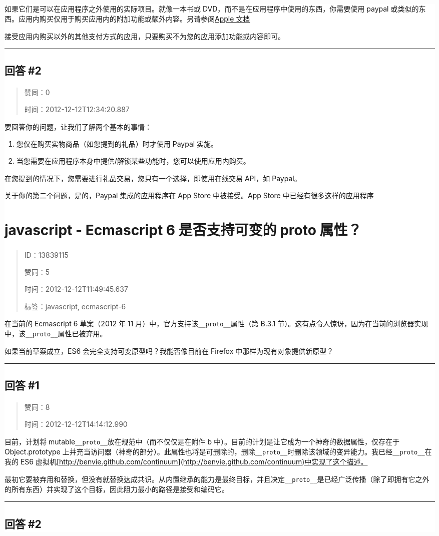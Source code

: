 如果它们是可以在应用程序之外使用的实际项目。就像一本书或 DVD，而不是在应用程序中使用的东西，你需要使用 paypal 或类似的东西。应用内购买仅用于购买应用内的附加功能或额外内容。另请参阅[Apple 文档](http://developer.apple.com/library/mac/#documentation/LanguagesUtilities/Conceptual/iTunesConnect_Guide/13_ManagingIn-AppPurchases_Robert/ManagingIn-AppPurchases.html)

接受应用内购买以外的其他支付方式的应用，只要购买不为您的应用添加功能或内容即可。

* * *

## 回答 #2

> 赞同：0
> 
> 时间：2012-12-12T12:34:20.887

要回答你的问题，让我们了解两个基本的事情：

1.  您仅在购买实物商品（如您提到的礼品）时才使用 Paypal 实施。

2.  当您需要在应用程序本身中提供/解锁某些功能时，您可以使用应用内购买。

在您提到的情况下，您需要进行礼品交易，您只有一个选择，即使用在线交易 API，如 Paypal。

关于你的第二个问题，是的，Paypal 集成的应用程序在 App Store 中被接受。App Store 中已经有很多这样的应用程序

# javascript - Ecmascript 6 是否支持可变的 __proto__ 属性？

> ID：13839115
> 
> 赞同：5
> 
> 时间：2012-12-12T11:49:45.637
> 
> 标签：javascript, ecmascript-6

在当前的 Ecmascript 6 草案（2012 年 11 月）中，官方支持该`__proto__`属性（第 B.3.1 节）。这有点令人惊讶，因为在当前的浏览器实现中，该`__proto__`属性已被弃用。

如果当前草案成立，ES6 会完全支持可变原型吗？我能否像目前在 Firefox 中那样为现有对象提供新原型？

* * *

## 回答 #1

> 赞同：8
> 
> 时间：2012-12-12T14:14:12.990

目前，计划将 mutable`__proto__`放在规范中（而不仅仅是在附件 b 中）。目前的计划是让它成为一个神奇的数据属性，仅存在于 Object.prototype 上并充当访问器（神奇的部分）。此属性也将是可删除的，删除`__proto__`时删除该领域的变异能力。我已经`__proto__`在我的 ES6 虚拟机[http://benvie.github.com/continuum](http://benvie.github.com/continuum)中实现了这个描述。

最初它要被弃用和替换，但没有就替换达成共识。从内置继承的能力是最终目标，并且决定`__proto__`是已经广泛传播（除了即拥有它之外的所有东西）并实现了这个目标，因此阻力最小的路径是接受和编码它。

* * *

## 回答 #2
